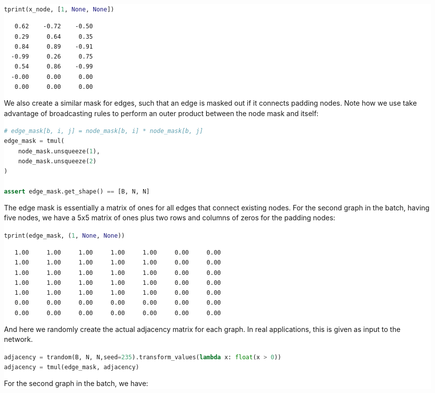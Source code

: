 
```python
tprint(x_node, [1, None, None])
```

       0.62    -0.72    -0.50  
       0.29     0.64     0.35  
       0.84     0.89    -0.91  
      -0.99     0.26     0.75  
       0.54     0.86    -0.99  
      -0.00     0.00     0.00  
       0.00     0.00     0.00  
    


We also create a similar mask for edges, such that an edge is masked out if it connects padding nodes.
Note how we use take advantage of broadcasting rules to perform an outer product between the node mask and itself:


```python
# edge_mask[b, i, j] = node_mask[b, i] * node_mask[b, j]
edge_mask = tmul(
    node_mask.unsqueeze(1),
    node_mask.unsqueeze(2)
)

assert edge_mask.get_shape() == [B, N, N]
```

The edge mask is essentially a matrix of ones for all edges that connect existing nodes.
For the second graph in the batch, having five nodes, we have a 5x5 matrix of ones plus two rows and columns of zeros for the padding nodes:


```python
tprint(edge_mask, (1, None, None))
```

       1.00     1.00     1.00     1.00     1.00     0.00     0.00  
       1.00     1.00     1.00     1.00     1.00     0.00     0.00  
       1.00     1.00     1.00     1.00     1.00     0.00     0.00  
       1.00     1.00     1.00     1.00     1.00     0.00     0.00  
       1.00     1.00     1.00     1.00     1.00     0.00     0.00  
       0.00     0.00     0.00     0.00     0.00     0.00     0.00  
       0.00     0.00     0.00     0.00     0.00     0.00     0.00  
    


And here we randomly create the actual adjacency matrix for each graph.
In real applications, this is given as input to the network.


```python
adjacency = trandom(B, N, N,seed=235).transform_values(lambda x: float(x > 0))
adjacency = tmul(edge_mask, adjacency)
```

For the second graph in the batch, we have:


 [np]: https://numpy.org/doc/stable/user/absolute_beginners.html#what-is-an-array
 [jn]: /attachments/tenxor.ipynb
 [npbc]: https://numpy.org/doc/stable/user/basics.broadcasting.html
